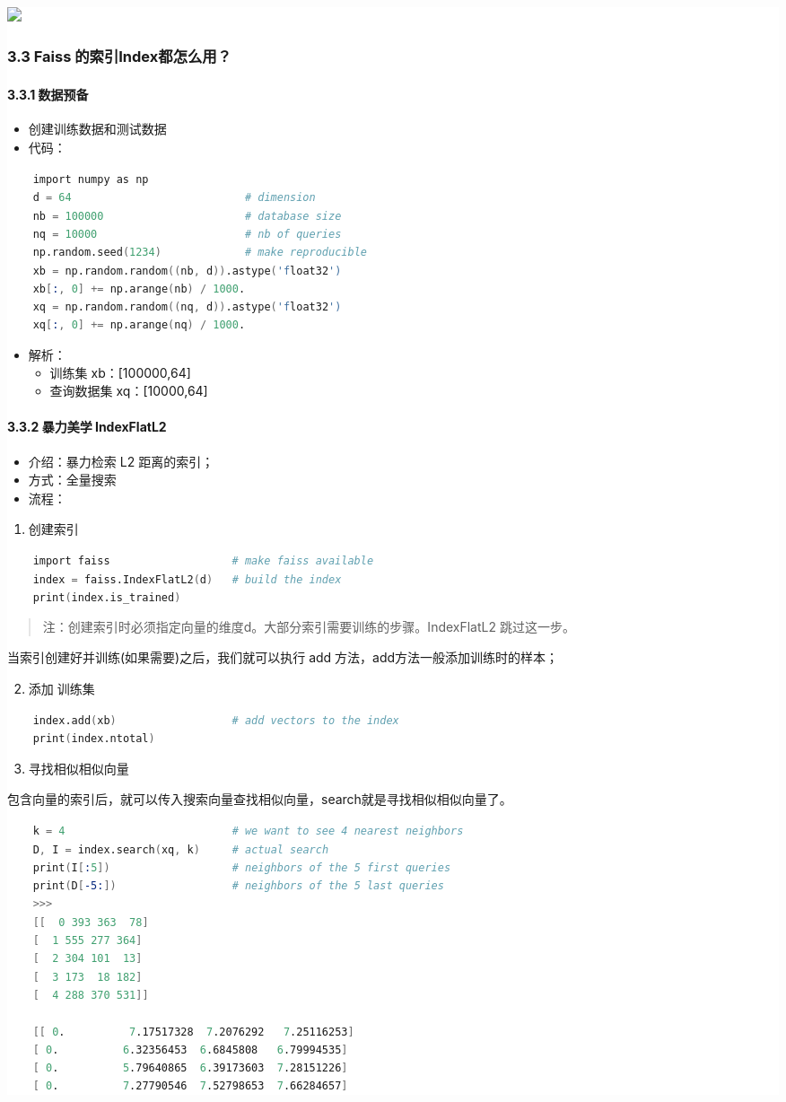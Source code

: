 ![](img/微信截图_20210116102726.png)

### 3.3 Faiss 的索引Index都怎么用？

#### 3.3.1 数据预备

- 创建训练数据和测试数据
- 代码：

```s
    import numpy as np
    d = 64                           # dimension
    nb = 100000                      # database size
    nq = 10000                       # nb of queries
    np.random.seed(1234)             # make reproducible
    xb = np.random.random((nb, d)).astype('float32')
    xb[:, 0] += np.arange(nb) / 1000.
    xq = np.random.random((nq, d)).astype('float32')
    xq[:, 0] += np.arange(nq) / 1000.
```

- 解析：
  - 训练集 xb：[100000,64]
  - 查询数据集 xq：[10000,64]

#### 3.3.2 暴力美学 IndexFlatL2

- 介绍：暴力检索 L2 距离的索引；
- 方式：全量搜索
- 流程：

1. 创建索引

```s
    import faiss                   # make faiss available
    index = faiss.IndexFlatL2(d)   # build the index
    print(index.is_trained)
```

> 注：创建索引时必须指定向量的维度d。大部分索引需要训练的步骤。IndexFlatL2 跳过这一步。

当索引创建好并训练(如果需要)之后，我们就可以执行 add 方法，add方法一般添加训练时的样本；

2. 添加 训练集

```s
    index.add(xb)                  # add vectors to the index
    print(index.ntotal)
```

3. 寻找相似相似向量

包含向量的索引后，就可以传入搜索向量查找相似向量，search就是寻找相似相似向量了。

```s
    k = 4                          # we want to see 4 nearest neighbors
    D, I = index.search(xq, k)     # actual search
    print(I[:5])                   # neighbors of the 5 first queries
    print(D[-5:])                  # neighbors of the 5 last queries
    >>>
    [[  0 393 363  78]
    [  1 555 277 364]
    [  2 304 101  13]
    [  3 173  18 182]
    [  4 288 370 531]]

    [[ 0.          7.17517328  7.2076292   7.25116253]
    [ 0.          6.32356453  6.6845808   6.79994535]
    [ 0.          5.79640865  6.39173603  7.28151226]
    [ 0.          7.27790546  7.52798653  7.66284657]
```